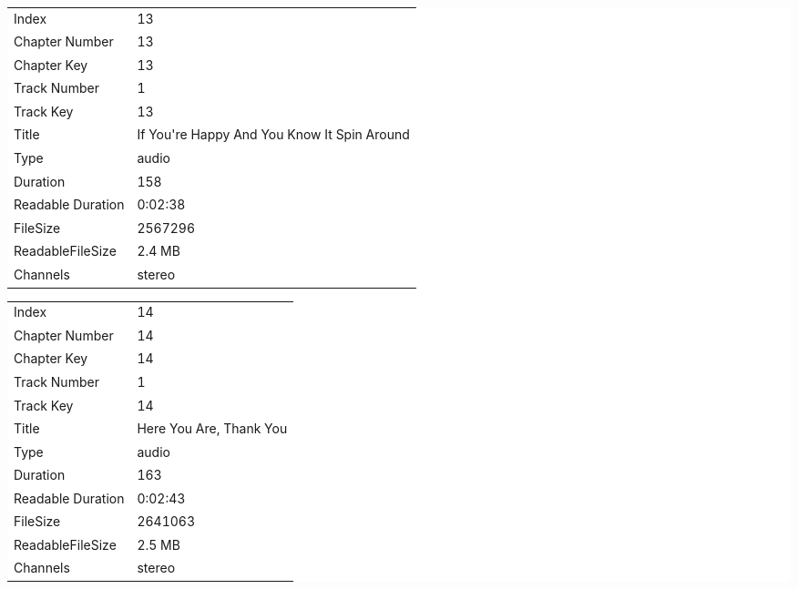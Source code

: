 |  |  |
| - | - |
| Index | 13 |
| Chapter Number | 13 |
| Chapter Key | 13 |
| Track Number | 1 |
| Track Key | 13 |
| Title | If You're Happy And You Know It Spin Around |
| Type | audio |
| Duration | 158 |
| Readable Duration | 0:02:38 |
| FileSize | 2567296 |
| ReadableFileSize | 2.4 MB |
| Channels | stereo |

|  |  |
| - | - |
| Index | 14 |
| Chapter Number | 14 |
| Chapter Key | 14 |
| Track Number | 1 |
| Track Key | 14 |
| Title | Here You Are, Thank You |
| Type | audio |
| Duration | 163 |
| Readable Duration | 0:02:43 |
| FileSize | 2641063 |
| ReadableFileSize | 2.5 MB |
| Channels | stereo |

